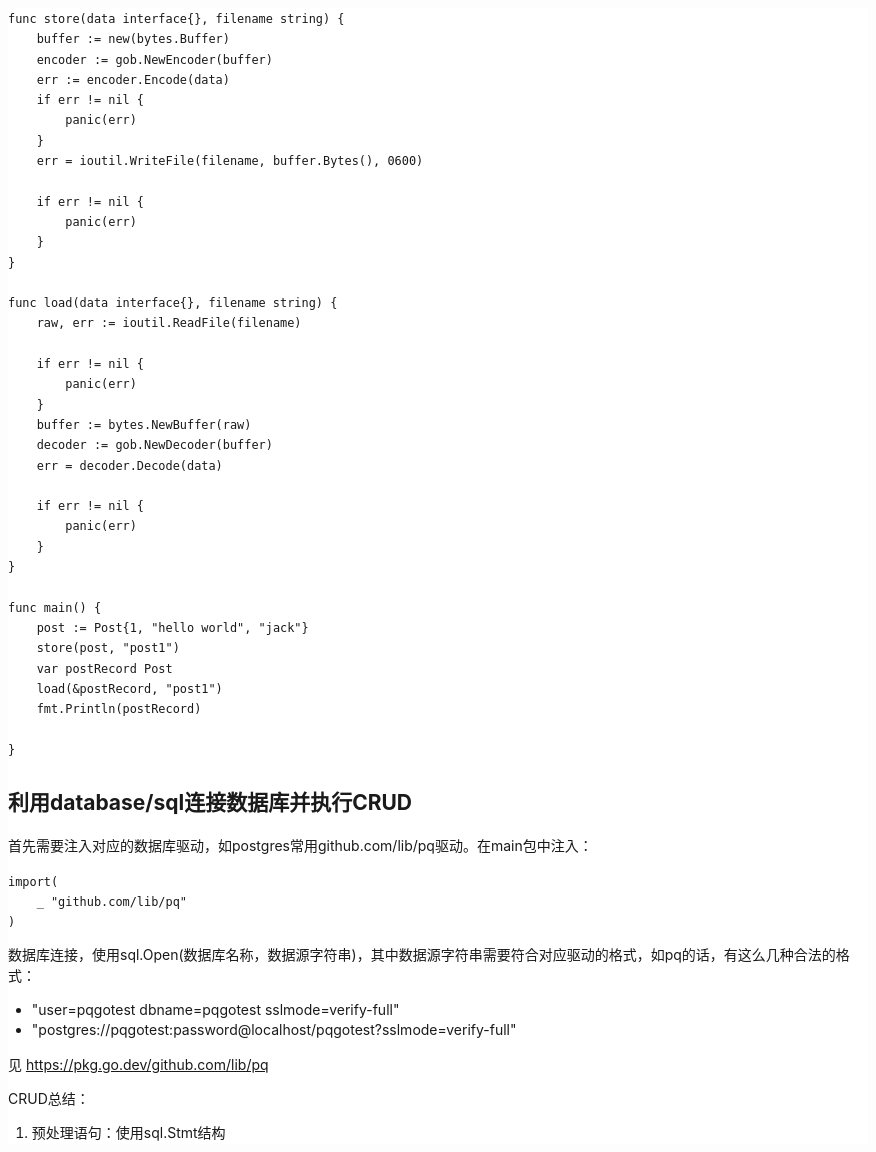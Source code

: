     func store(data interface{}, filename string) {
        buffer := new(bytes.Buffer)
        encoder := gob.NewEncoder(buffer)
        err := encoder.Encode(data)
        if err != nil {
            panic(err)
        }
        err = ioutil.WriteFile(filename, buffer.Bytes(), 0600)

        if err != nil {
            panic(err)
        }
    }

    func load(data interface{}, filename string) {
        raw, err := ioutil.ReadFile(filename)

        if err != nil {
            panic(err)
        }
        buffer := bytes.NewBuffer(raw)
        decoder := gob.NewDecoder(buffer)
        err = decoder.Decode(data)

        if err != nil {
            panic(err)
        }
    }

    func main() {
        post := Post{1, "hello world", "jack"}
        store(post, "post1")
        var postRecord Post
        load(&postRecord, "post1")
        fmt.Println(postRecord)

    }


## 利用database/sql连接数据库并执行CRUD

首先需要注入对应的数据库驱动，如postgres常用github.com/lib/pq驱动。在main包中注入：

    import(
        _ "github.com/lib/pq"
    )

数据库连接，使用sql.Open(数据库名称，数据源字符串)，其中数据源字符串需要符合对应驱动的格式，如pq的话，有这么几种合法的格式：

- "user=pqgotest dbname=pqgotest sslmode=verify-full"
- "postgres://pqgotest:password@localhost/pqgotest?sslmode=verify-full"

见 https://pkg.go.dev/github.com/lib/pq

CRUD总结：

1. 预处理语句：使用sql.Stmt结构
   